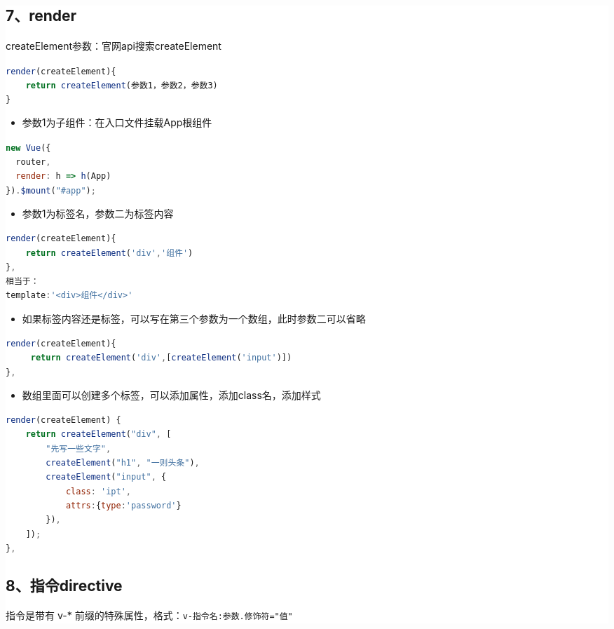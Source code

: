 ## 7、render

createElement参数：官网api搜索createElement

```js
render(createElement){
	return createElement(参数1，参数2，参数3)
}
```

+ 参数1为子组件：在入口文件挂载App根组件

```js
new Vue({
  router,
  render: h => h(App)
}).$mount("#app");
```

+ 参数1为标签名，参数二为标签内容

```js
render(createElement){
    return createElement('div','组件')
},
相当于：
template:'<div>组件</div>'
```

+ 如果标签内容还是标签，可以写在第三个参数为一个数组，此时参数二可以省略

```js
render(createElement){
     return createElement('div',[createElement('input')])
},
```

+ 数组里面可以创建多个标签，可以添加属性，添加class名，添加样式

```js
render(createElement) {
    return createElement("div", [
        "先写一些文字",
        createElement("h1", "一则头条"),
        createElement("input", {
            class: 'ipt',
            attrs:{type:'password'}
        }),
    ]);
},
```



## 8、指令directive

指令是带有 v-* 前缀的特殊属性，格式：`v-指令名:参数.修饰符="值"`
